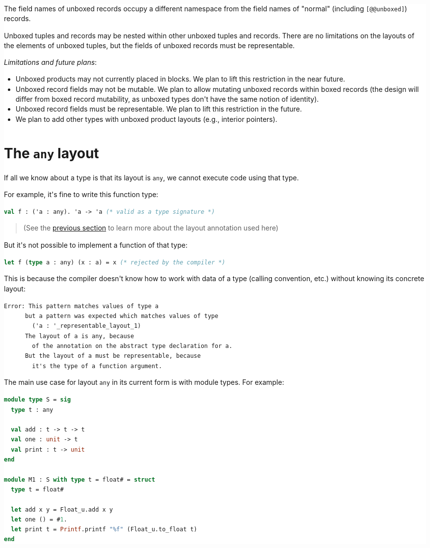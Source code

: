 The field names of unboxed records occupy a different namespace from the
field names of "normal" (including `[@@unboxed]`) records.

Unboxed tuples and records may be nested within other unboxed tuples and records.
There are no limitations on the layouts of the elements of unboxed tuples, but the fields
of unboxed records must be representable.

*Limitations and future plans*:
* Unboxed products may not currently placed in blocks.
  We plan to lift this restriction in the near future.
* Unboxed record fields may not be mutable.
  We plan to allow mutating unboxed records within boxed records
  (the design will differ from boxed record mutability, as unboxed types don't have the
  same notion of identity).
* Unboxed record fields must be representable.
  We plan to lift this restriction in the future.
* We plan to add other types with unboxed product layouts (e.g., interior pointers).

# The `any` layout

If all we know about a type is that its layout is
`any`, we cannot execute code using that type.

For example, it's fine to write this function type:

```ocaml
val f : ('a : any). 'a -> 'a (* valid as a type signature *)
```
> (See the [previous section](#layout-annotation) to learn more about the layout annotation used here)

But it's not possible to implement a function of that type:

```ocaml
let f (type a : any) (x : a) = x (* rejected by the compiler *)
```

This is because the compiler doesn't know how to work with data of a type
(calling convention, etc.) without knowing its concrete layout:

```
Error: This pattern matches values of type a
      but a pattern was expected which matches values of type
        ('a : '_representable_layout_1)
      The layout of a is any, because
        of the annotation on the abstract type declaration for a.
      But the layout of a must be representable, because
        it's the type of a function argument.
```

The main use case for layout `any` in its current form is with module
types. For example:

```ocaml
module type S = sig
  type t : any

  val add : t -> t -> t
  val one : unit -> t
  val print : t -> unit
end

module M1 : S with type t = float# = struct
  type t = float#

  let add x y = Float_u.add x y
  let one () = #1.
  let print t = Printf.printf "%f" (Float_u.to_float t)
end
```